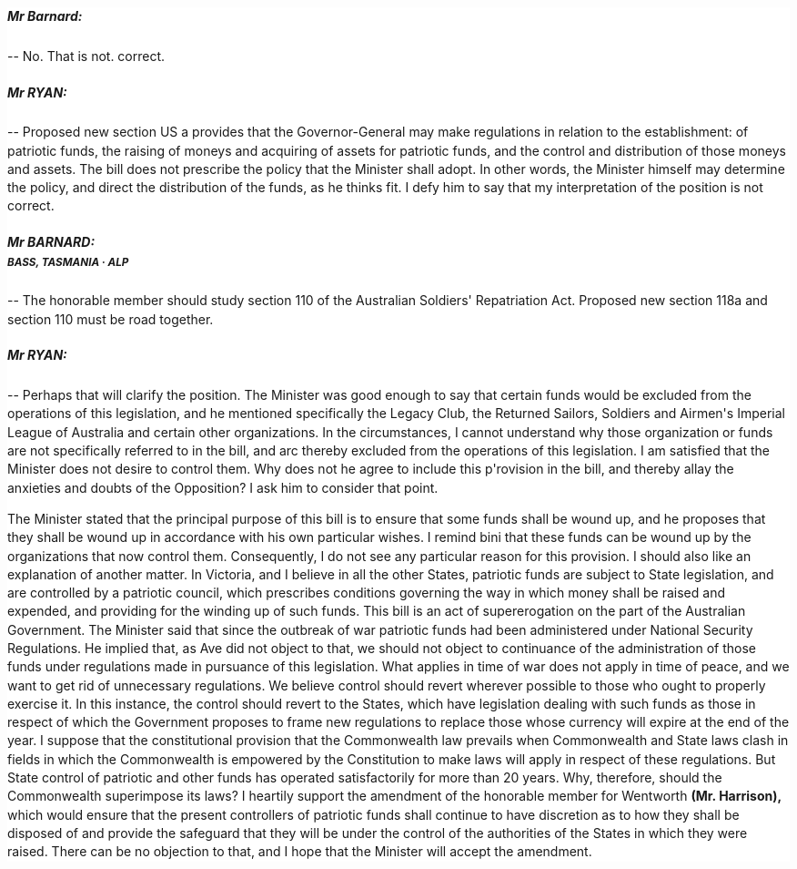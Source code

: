 ##### Mr Barnard:

-- No. That is not. correct. 

##### Mr RYAN:

-- Proposed new section US a provides that the Governor-General may make regulations in relation to the establishment: of patriotic funds, the raising of moneys and acquiring of assets for patriotic funds, and the control and distribution of those moneys and assets. The bill does not prescribe the policy that the Minister shall adopt. In other words, the Minister himself may determine the policy, and direct the distribution of the funds, as he thinks fit. I defy him to say that my interpretation of the position is not correct. 

##### Mr BARNARD:<br><small class="text-muted">BASS, TASMANIA &middot; ALP</small>

-- The honorable member should study section 110 of the Australian Soldiers' Repatriation Act. Proposed new section 118a and section 110 must be road together. 

##### Mr RYAN:

-- Perhaps that will clarify the position. The Minister was good  enough  to say that certain funds would be excluded from the operations of this legislation, and he mentioned specifically the Legacy Club, the Returned Sailors, Soldiers and Airmen's Imperial League of Australia and certain other organizations. In the circumstances, I cannot understand why those organization or funds are not specifically referred to in the bill, and arc thereby excluded from the operations of this legislation. I am satisfied that the Minister does not desire to control them. Why does not he agree to include this p'rovision in the bill, and thereby allay the anxieties and doubts of the Opposition? I ask him to consider that point. 

The Minister stated that the principal purpose of this bill is to ensure that some funds shall be wound up, and he proposes that they shall be wound up in accordance with his own particular wishes. I remind bini that these funds can be wound up by the organizations that now control them. Consequently, I do not see any particular reason for this provision. I should also like an explanation of another matter. In Victoria, and I believe in all the other States, patriotic funds are subject to State legislation, and are controlled by a patriotic council, which prescribes conditions governing the way in which money shall be raised and expended, and providing for the winding up of such funds. This bill is an act of supererogation on the part of the Australian Government. The Minister said that since the outbreak of war patriotic funds had been administered under National Security Regulations. He implied that, as  Ave  did not object to that, we should not object to continuance of the administration of those funds under regulations made in pursuance of this legislation. What applies in time of war does not apply in time of peace, and we want to get rid of unnecessary regulations. We believe control should revert wherever possible to those who ought to properly exercise it. In this instance, the control should revert to the States, which have legislation dealing with such funds as those in respect of which the Government proposes to frame new regulations to replace those whose currency will expire at the end of the year. I suppose that the constitutional provision that the Commonwealth law prevails when Commonwealth and State laws clash in fields in which the Commonwealth is empowered by the Constitution to make laws will apply in respect of these regulations. But State control of patriotic and other funds has operated satisfactorily for more than 20 years. Why, therefore, should the Commonwealth superimpose its laws? I heartily support the amendment of the honorable member for Wentworth  **(Mr. Harrison),**  which would ensure that the present controllers of patriotic funds shall continue to have discretion as to how they shall be disposed of and provide the safeguard that they will be under the control of the authorities of the States in which they were raised. There can be no objection to that, and I hope that the Minister will accept the amendment. 
